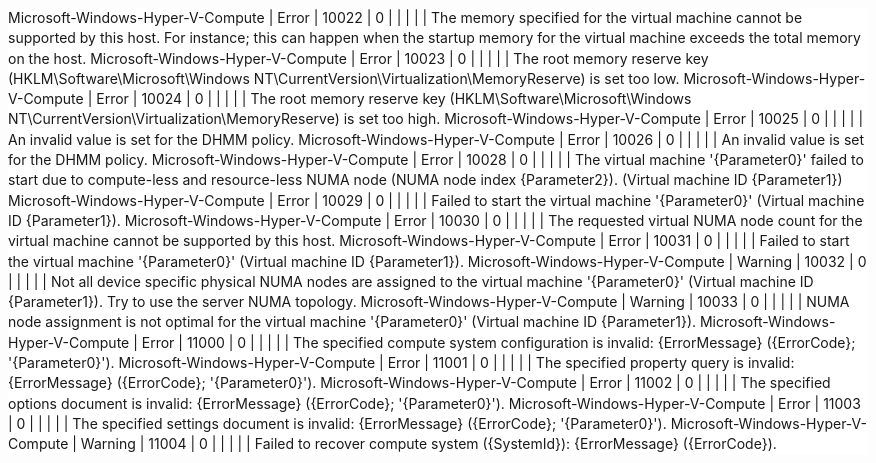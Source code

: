 Microsoft-Windows-Hyper-V-Compute  |  Error        |  10022     |  0        |           |                                     |          |                                                                            |  The memory specified for the virtual machine cannot be supported by this host. For instance; this can happen when the startup memory for the virtual machine exceeds the total memory on the host.
Microsoft-Windows-Hyper-V-Compute  |  Error        |  10023     |  0        |           |                                     |          |                                                                            |  The root memory reserve key (HKLM\Software\Microsoft\Windows NT\CurrentVersion\Virtualization\MemoryReserve) is set too low.
Microsoft-Windows-Hyper-V-Compute  |  Error        |  10024     |  0        |           |                                     |          |                                                                            |  The root memory reserve key (HKLM\Software\Microsoft\Windows NT\CurrentVersion\Virtualization\MemoryReserve) is set too high.
Microsoft-Windows-Hyper-V-Compute  |  Error        |  10025     |  0        |           |                                     |          |                                                                            |  An invalid value is set for the DHMM policy.
Microsoft-Windows-Hyper-V-Compute  |  Error        |  10026     |  0        |           |                                     |          |                                                                            |  An invalid value is set for the DHMM policy.
Microsoft-Windows-Hyper-V-Compute  |  Error        |  10028     |  0        |           |                                     |          |                                                                            |  The virtual machine '{Parameter0}' failed to start due to compute-less and resource-less NUMA node (NUMA node index {Parameter2}). (Virtual machine ID {Parameter1})
Microsoft-Windows-Hyper-V-Compute  |  Error        |  10029     |  0        |           |                                     |          |                                                                            |  Failed to start the virtual machine '{Parameter0}' (Virtual machine ID {Parameter1}).
Microsoft-Windows-Hyper-V-Compute  |  Error        |  10030     |  0        |           |                                     |          |                                                                            |  The requested virtual NUMA node count for the virtual machine cannot be supported by this host.
Microsoft-Windows-Hyper-V-Compute  |  Error        |  10031     |  0        |           |                                     |          |                                                                            |  Failed to start the virtual machine '{Parameter0}' (Virtual machine ID {Parameter1}).
Microsoft-Windows-Hyper-V-Compute  |  Warning      |  10032     |  0        |           |                                     |          |                                                                            |  Not all device specific physical NUMA nodes are assigned to the virtual machine '{Parameter0}' (Virtual machine ID {Parameter1}). Try to use the server NUMA topology.
Microsoft-Windows-Hyper-V-Compute  |  Warning      |  10033     |  0        |           |                                     |          |                                                                            |  NUMA node assignment is not optimal for the virtual machine '{Parameter0}' (Virtual machine ID {Parameter1}).
Microsoft-Windows-Hyper-V-Compute  |  Error        |  11000     |  0        |           |                                     |          |                                                                            |  The specified compute system configuration is invalid: {ErrorMessage} ({ErrorCode}; '{Parameter0}').
Microsoft-Windows-Hyper-V-Compute  |  Error        |  11001     |  0        |           |                                     |          |                                                                            |  The specified property query is invalid: {ErrorMessage} ({ErrorCode}; '{Parameter0}').
Microsoft-Windows-Hyper-V-Compute  |  Error        |  11002     |  0        |           |                                     |          |                                                                            |  The specified options document is invalid: {ErrorMessage} ({ErrorCode}; '{Parameter0}').
Microsoft-Windows-Hyper-V-Compute  |  Error        |  11003     |  0        |           |                                     |          |                                                                            |  The specified settings document is invalid: {ErrorMessage} ({ErrorCode}; '{Parameter0}').
Microsoft-Windows-Hyper-V-Compute  |  Warning      |  11004     |  0        |           |                                     |          |                                                                            |  Failed to recover compute system ({SystemId}): {ErrorMessage} ({ErrorCode}).
